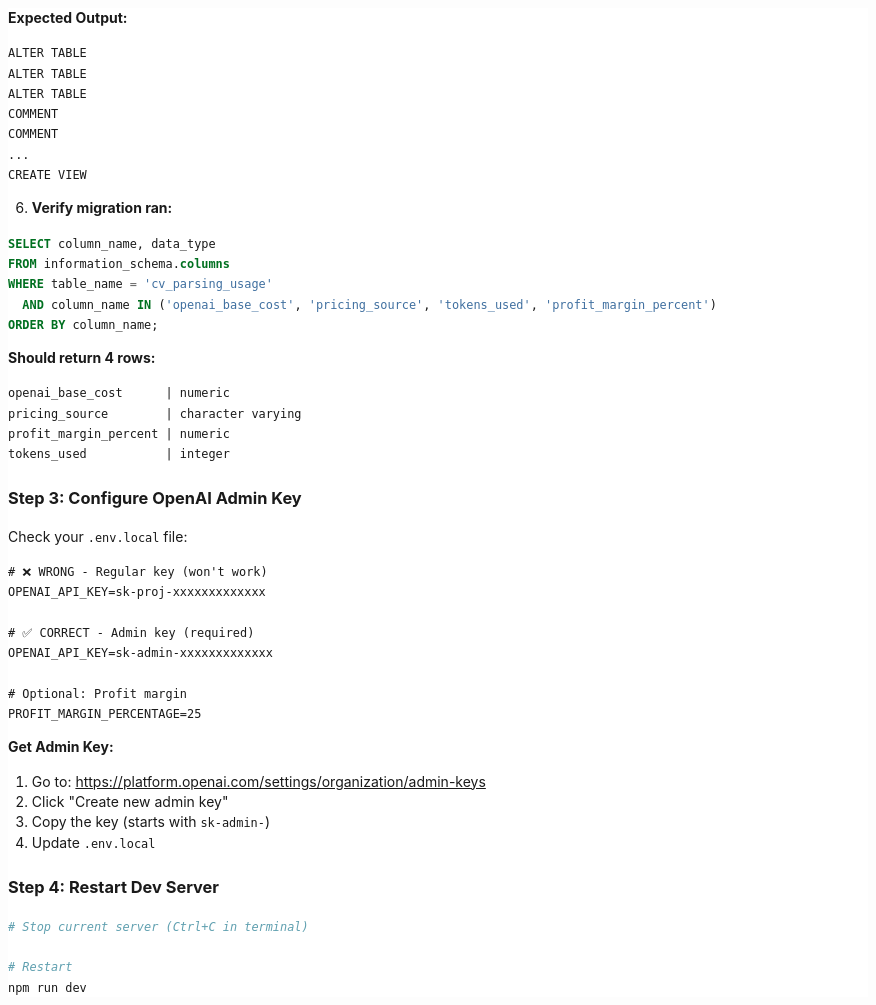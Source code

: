 **Expected Output:**
```
ALTER TABLE
ALTER TABLE
ALTER TABLE
COMMENT
COMMENT
...
CREATE VIEW
```

6. **Verify migration ran:**
```sql
SELECT column_name, data_type 
FROM information_schema.columns 
WHERE table_name = 'cv_parsing_usage' 
  AND column_name IN ('openai_base_cost', 'pricing_source', 'tokens_used', 'profit_margin_percent')
ORDER BY column_name;
```

**Should return 4 rows:**
```
openai_base_cost      | numeric
pricing_source        | character varying
profit_margin_percent | numeric
tokens_used           | integer
```

### **Step 3: Configure OpenAI Admin Key**

Check your `.env.local` file:

```env
# ❌ WRONG - Regular key (won't work)
OPENAI_API_KEY=sk-proj-xxxxxxxxxxxxx

# ✅ CORRECT - Admin key (required)
OPENAI_API_KEY=sk-admin-xxxxxxxxxxxxx

# Optional: Profit margin
PROFIT_MARGIN_PERCENTAGE=25
```

**Get Admin Key:**
1. Go to: https://platform.openai.com/settings/organization/admin-keys
2. Click "Create new admin key"
3. Copy the key (starts with `sk-admin-`)
4. Update `.env.local`

### **Step 4: Restart Dev Server**

```bash
# Stop current server (Ctrl+C in terminal)

# Restart
npm run dev
```
